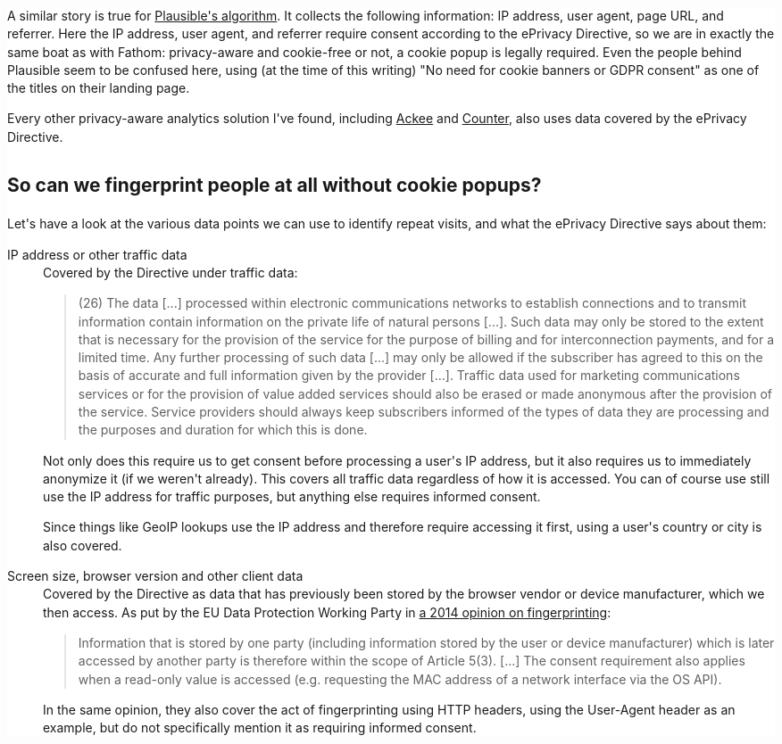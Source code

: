 A similar story is true for [Plausible's algorithm](https://plausible.io/data-policy). It collects the following information: IP address, user agent, page URL, and referrer. Here the IP address, user agent, and referrer require consent according to the ePrivacy Directive, so we are in exactly the same boat as with Fathom: privacy-aware and cookie-free or not, a cookie popup is legally required. Even the people behind Plausible seem to be confused here, using (at the time of this writing) "No need for cookie banners or GDPR consent" as one of the titles on their landing page.

Every other privacy-aware analytics solution I've found, including [Ackee](https://github.com/electerious/Ackee/blob/master/docs/Anonymization.md) and [Counter](https://github.com/ihucos/counter.dev#how-can-it-be-free), also uses data covered by the ePrivacy Directive.

## So can we fingerprint people at all without cookie popups?

Let's have a look at the various data points we can use to identify repeat visits, and what the ePrivacy Directive says about them:

<dl>
<dt>IP address or other traffic data</dt>
<dd>Covered by the Directive under traffic data:

<blockquote>(26) The data [...] processed within electronic communications networks to establish connections and to transmit information contain information on the private life of natural persons [...]. Such data may only be stored to the extent that is necessary for the provision of the service for the purpose of billing and for interconnection payments, and for a limited time. Any further processing of such data [...] may only be allowed if the subscriber has agreed to this on the basis of accurate and full information given by the provider [...]. Traffic data used for marketing communications services or for the provision of value added services should also be erased or made anonymous after the provision of the service. Service providers should always keep subscribers informed of the types of data they are processing and the purposes and duration for which this is done.</blockquote>

Not only does this require us to get consent before processing a user's IP address, but it also requires us to immediately anonymize it (if we weren't already). This covers all traffic data regardless of how it is accessed. You can of course use still use the IP address for traffic purposes, but anything else requires informed consent.

Since things like GeoIP lookups use the IP address and therefore require accessing it first, using a user's country or city is also covered.

</dd>

<dt>Screen size, browser version and other client data</dt>
<dd>Covered by the Directive as data that has previously been stored by the browser vendor or device manufacturer, which we then access. As put by the EU Data Protection Working Party in <a href="https://ec.europa.eu/justice/article-29/documentation/opinion-recommendation/files/2014/wp224_en.pdf">a 2014 opinion on fingerprinting</a>:

<blockquote>Information that is stored by one party (including information stored by the user or device manufacturer) which is later accessed by another party is therefore within the scope of Article 5(3). [...] The consent requirement also applies when a read-only value is accessed (e.g. requesting the MAC address of a network interface via the OS API).</blockquote>

In the same opinion, they also cover the act of fingerprinting using HTTP headers, using the User-Agent header as an example, but do not specifically mention it as requiring informed consent.
